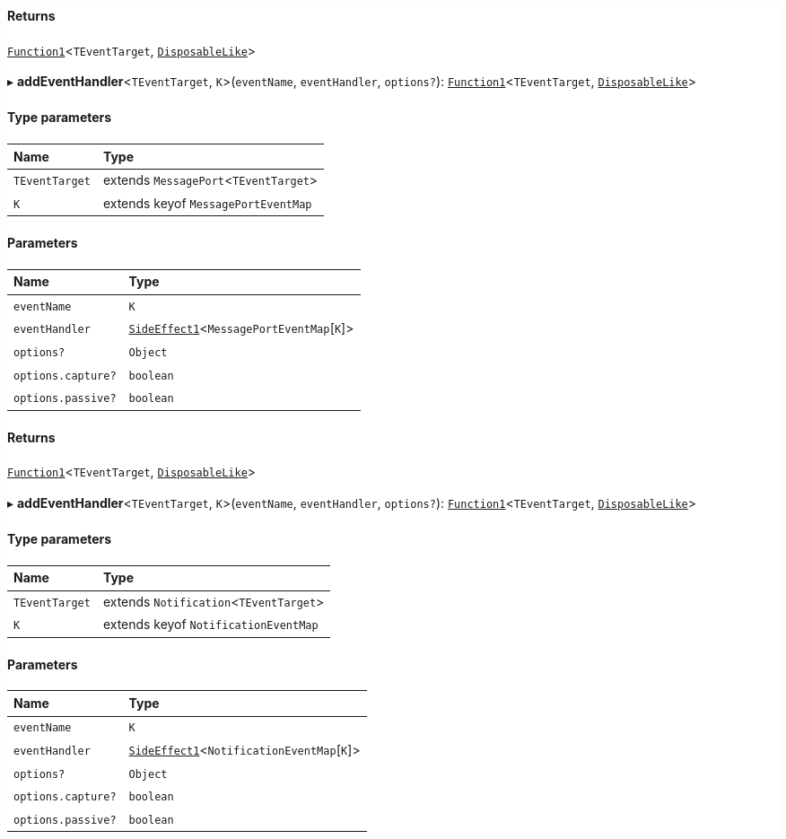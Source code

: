 #### Returns

[`Function1`](../modules/functions.md#function1)<`TEventTarget`, [`DisposableLike`](utils.DisposableLike.md)\>

▸ **addEventHandler**<`TEventTarget`, `K`\>(`eventName`, `eventHandler`, `options?`): [`Function1`](../modules/functions.md#function1)<`TEventTarget`, [`DisposableLike`](utils.DisposableLike.md)\>

#### Type parameters

| Name | Type |
| :------ | :------ |
| `TEventTarget` | extends `MessagePort`<`TEventTarget`\> |
| `K` | extends keyof `MessagePortEventMap` |

#### Parameters

| Name | Type |
| :------ | :------ |
| `eventName` | `K` |
| `eventHandler` | [`SideEffect1`](../modules/functions.md#sideeffect1)<`MessagePortEventMap`[`K`]\> |
| `options?` | `Object` |
| `options.capture?` | `boolean` |
| `options.passive?` | `boolean` |

#### Returns

[`Function1`](../modules/functions.md#function1)<`TEventTarget`, [`DisposableLike`](utils.DisposableLike.md)\>

▸ **addEventHandler**<`TEventTarget`, `K`\>(`eventName`, `eventHandler`, `options?`): [`Function1`](../modules/functions.md#function1)<`TEventTarget`, [`DisposableLike`](utils.DisposableLike.md)\>

#### Type parameters

| Name | Type |
| :------ | :------ |
| `TEventTarget` | extends `Notification`<`TEventTarget`\> |
| `K` | extends keyof `NotificationEventMap` |

#### Parameters

| Name | Type |
| :------ | :------ |
| `eventName` | `K` |
| `eventHandler` | [`SideEffect1`](../modules/functions.md#sideeffect1)<`NotificationEventMap`[`K`]\> |
| `options?` | `Object` |
| `options.capture?` | `boolean` |
| `options.passive?` | `boolean` |
